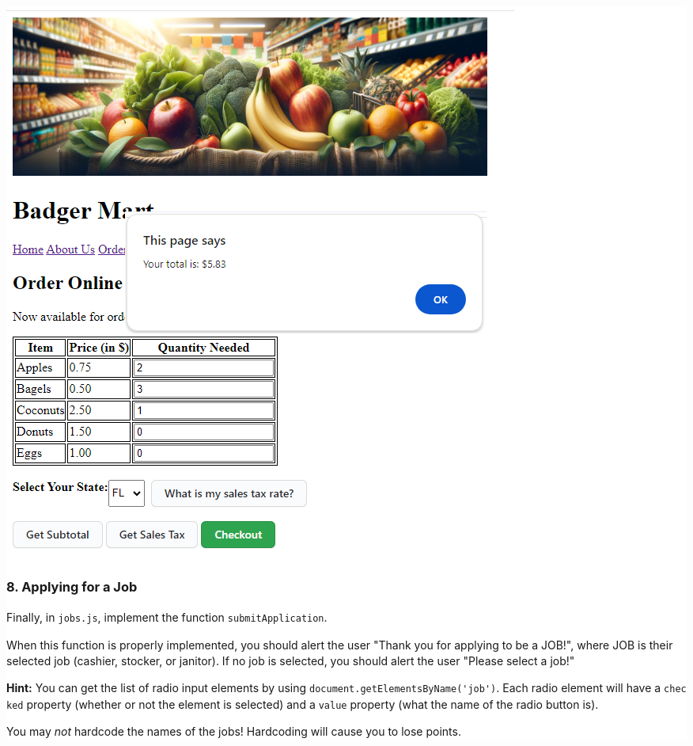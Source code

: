 ![](_figures/step7.png)

### 8. Applying for a Job

Finally, in `jobs.js`, implement the function `submitApplication`.

When this function is properly implemented, you should alert the user "Thank you for applying to be a JOB!", where JOB is their selected job (cashier, stocker, or janitor). If no job is selected, you should alert the user "Please select a job!"

**Hint:** You can get the list of radio input elements by using `document.getElementsByName('job')`. Each radio element will have a  `checked` property (whether or not the element is selected) and a `value` property (what the name of the radio button is).

You may *not* hardcode the names of the jobs! Hardcoding will cause you to lose points.
